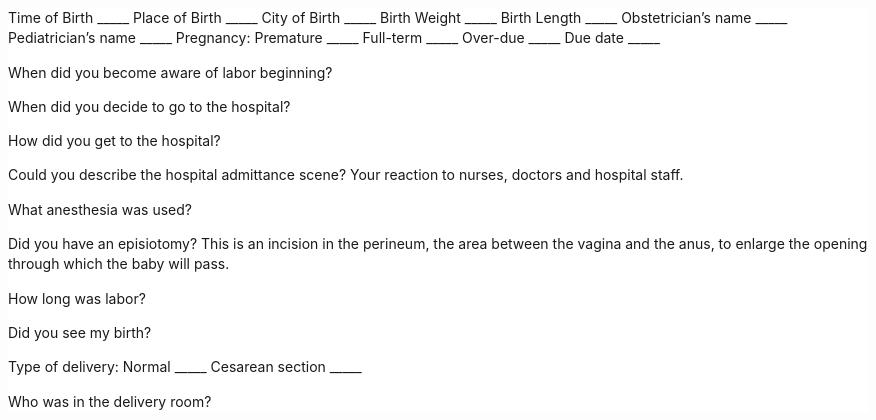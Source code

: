   </td>
   <td>
    Time of Birth _____
   </td>
  </tr>
  <tr>
   <td>
    Place of Birth _____
   </td>
   <td>
    City of Birth _____
   </td>
  </tr>
  <tr>
   <td>
    Birth Weight _____
   </td>
   <td>
    Birth Length _____
   </td>
  </tr>
  <tr>
   <td>
    Obstetrician’s name _____
   </td>
   <td>
    Pediatrician’s name _____
   </td>
  </tr>
 </table>
 Pregnancy: Premature _____ Full-term _____ Over-due _____ Due date _____
 <p>
  When did you become aware of labor beginning?
 </p>
 <p>
  When did you decide to go to the hospital?
 </p>
 <p>
  How did you get to the hospital?
 </p>
 <p>
  Could you describe the hospital admittance scene? Your reaction to nurses, doctors and hospital staff.
 </p>
 <p>
  What anesthesia was used?
 </p>
 <p>
  Did you have an episiotomy? This is an incision in the perineum, the area between the vagina and the anus, to enlarge the opening through which the baby will pass.
 </p>
 <p>
  How long was labor?
 </p>
 <p>
  Did you see my birth?
 </p>
 <p>
  Type of delivery: Normal _____ Cesarean section _____
 </p>
 <p>
  Who was in the delivery room?
 </p>
 <p>